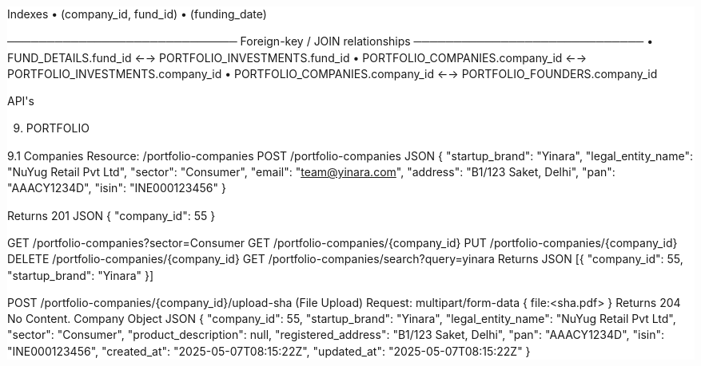 Indexes
• (company_id, fund_id)
• (funding_date)

─────────────────────────────
Foreign-key / JOIN relationships
─────────────────────────────
• FUND_DETAILS.fund_id ←→ PORTFOLIO_INVESTMENTS.fund_id
• PORTFOLIO_COMPANIES.company_id ←→ PORTFOLIO_INVESTMENTS.company_id
• PORTFOLIO_COMPANIES.company_id ←→ PORTFOLIO_FOUNDERS.company_id

API's

9. PORTFOLIO

9.1 Companies
Resource: /portfolio-companies
POST /portfolio-companies
JSON
{
"startup_brand": "Yinara",
"legal_entity_name": "NuYug Retail Pvt Ltd",
"sector": "Consumer",
"email": "team@yinara.com",
"address": "B1/123 Saket, Delhi",
"pan": "AAACY1234D",
"isin": "INE000123456"
}

Returns 201
JSON
{
"company_id": 55
}

GET /portfolio-companies?sector=Consumer
GET /portfolio-companies/{company_id}
PUT /portfolio-companies/{company_id}
DELETE /portfolio-companies/{company_id}
GET /portfolio-companies/search?query=yinara
Returns
JSON
[{
"company_id": 55,
"startup_brand": "Yinara"
}]

POST /portfolio-companies/{company_id}/upload-sha (File Upload)
Request: multipart/form-data { file:<sha.pdf> }
Returns 204 No Content.
Company Object
JSON
{
"company_id": 55,
"startup_brand": "Yinara",
"legal_entity_name": "NuYug Retail Pvt Ltd",
"sector": "Consumer",
"product_description": null,
"registered_address": "B1/123 Saket, Delhi",
"pan": "AAACY1234D",
"isin": "INE000123456",
"created_at": "2025-05-07T08:15:22Z",
"updated_at": "2025-05-07T08:15:22Z"
}
